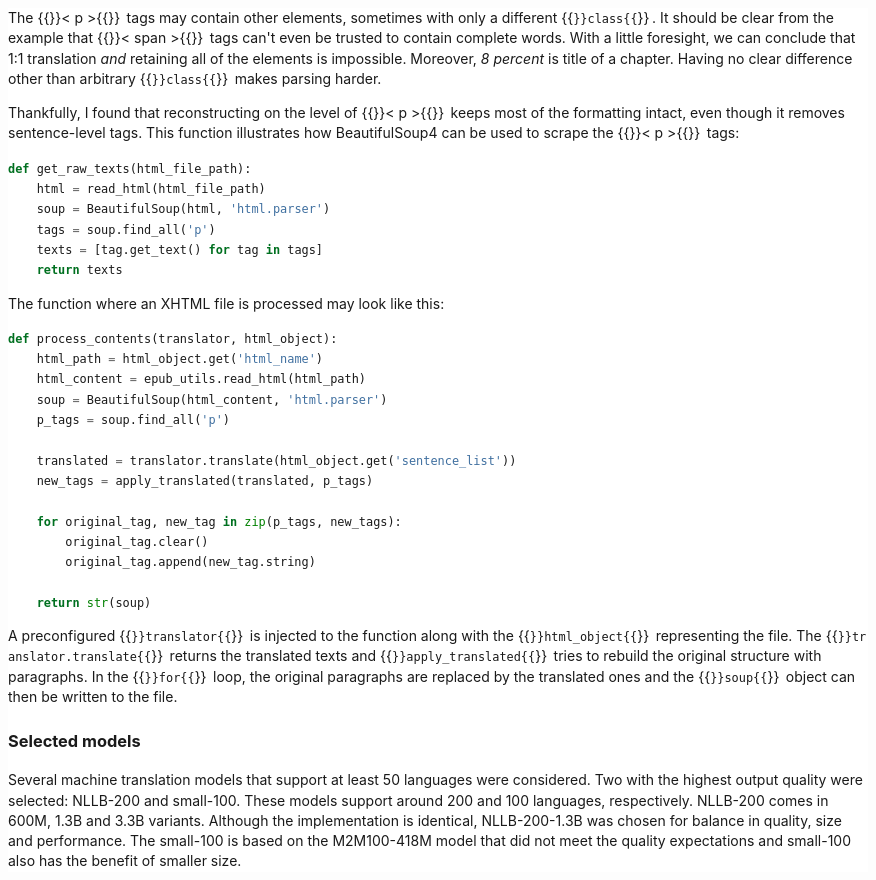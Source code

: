 The {{<rawcode>}}< p >{{</rawcode>}}&#8201; tags may contain other elements, sometimes with only a different {{<code>}}class{{</code>}}&#8201;. It should be clear from the example that {{<rawcode>}}< span >{{</rawcode>}}&#8201; tags can't even be trusted to contain complete words. With a little foresight, we can conclude that 1:1 translation _and_ retaining all of the elements is impossible. Moreover, _8 percent_ is title of a chapter. Having no clear difference other than arbitrary {{<code>}}class{{</code>}}&#8201; makes parsing harder.

Thankfully, I found that reconstructing on the level of {{<rawcode>}}< p >{{</rawcode>}}&#8201; keeps most of the formatting intact, even though it removes sentence-level tags. This function illustrates how BeautifulSoup4 can be used to scrape the {{<rawcode>}}< p >{{</rawcode>}}&#8201; tags:

```python
def get_raw_texts(html_file_path):
    html = read_html(html_file_path)
    soup = BeautifulSoup(html, 'html.parser')
    tags = soup.find_all('p')
    texts = [tag.get_text() for tag in tags]
    return texts
```

The function where an XHTML file is processed may look like this:

```python
def process_contents(translator, html_object):
    html_path = html_object.get('html_name')
    html_content = epub_utils.read_html(html_path)
    soup = BeautifulSoup(html_content, 'html.parser')
    p_tags = soup.find_all('p')

    translated = translator.translate(html_object.get('sentence_list'))
    new_tags = apply_translated(translated, p_tags)

    for original_tag, new_tag in zip(p_tags, new_tags):
        original_tag.clear()
        original_tag.append(new_tag.string)

    return str(soup)
```

A preconfigured {{<code>}}translator{{</code>}}&#8201; is injected to the function along with the {{<code>}}html_object{{</code>}}&#8201; representing the file. The {{<code>}}translator.translate{{</code>}}&#8201; returns the translated texts and {{<code>}}apply_translated{{</code>}}&#8201; tries to rebuild the original structure with paragraphs. In the {{<code>}}for{{</code>}}&#8201; loop, the original paragraphs are replaced by the translated ones and the {{<code>}}soup{{</code>}}&#8201; object can then be written to the file.

### Selected models

Several machine translation models that support at least 50 languages were considered. Two with the highest output quality were selected: NLLB-200 and small-100. These models support around 200 and 100 languages, respectively. NLLB-200 comes in 600M, 1.3B and 3.3B variants. Although the implementation is identical, NLLB-200-1.3B was chosen for balance in quality, size and performance. The small-100 is based on the M2M100-418M model that did not meet the quality expectations and small-100 also has the benefit of smaller size.
